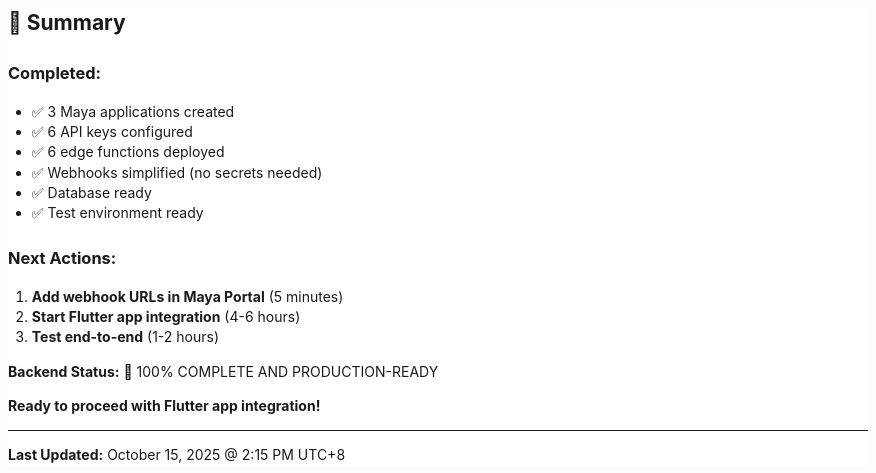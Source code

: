 
## 🎉 Summary

### Completed:
- ✅ 3 Maya applications created
- ✅ 6 API keys configured
- ✅ 6 edge functions deployed
- ✅ Webhooks simplified (no secrets needed)
- ✅ Database ready
- ✅ Test environment ready

### Next Actions:
1. **Add webhook URLs in Maya Portal** (5 minutes)
2. **Start Flutter app integration** (4-6 hours)
3. **Test end-to-end** (1-2 hours)

**Backend Status:** 🎉 100% COMPLETE AND PRODUCTION-READY

**Ready to proceed with Flutter app integration!**

---

**Last Updated:** October 15, 2025 @ 2:15 PM UTC+8

